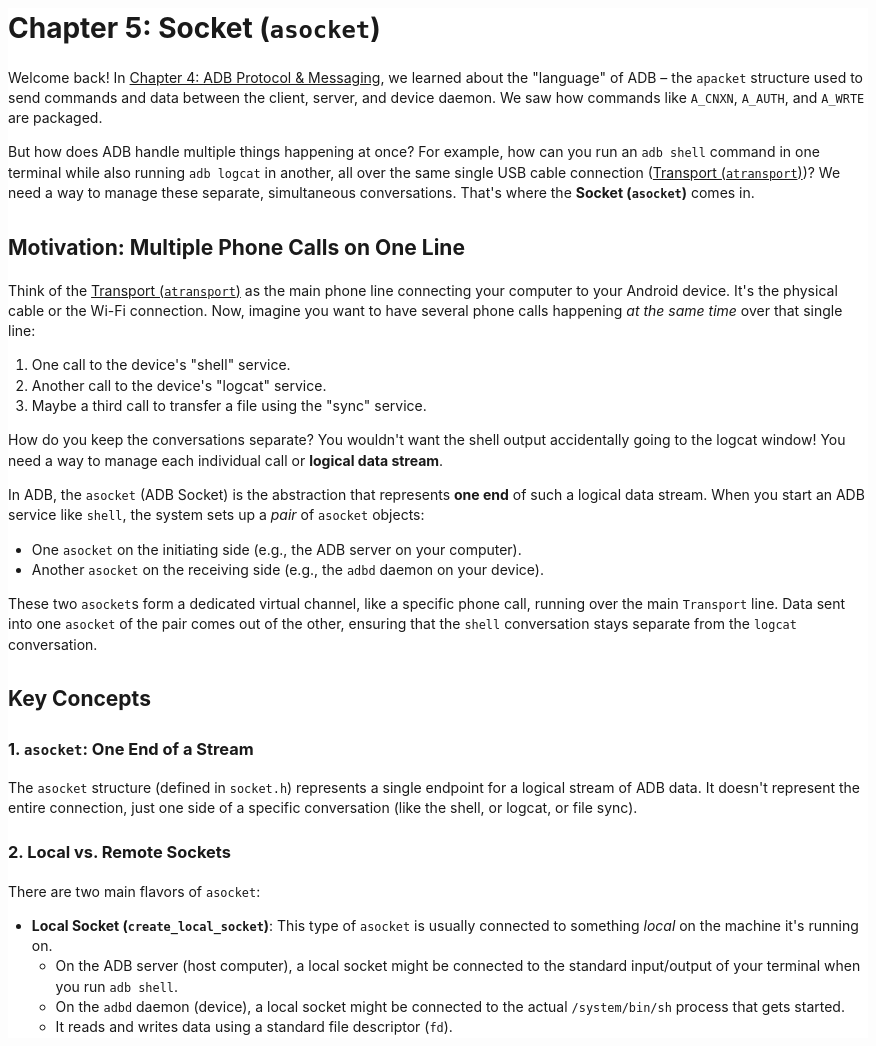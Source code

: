 # Chapter 5: Socket (`asocket`)

Welcome back! In [Chapter 4: ADB Protocol & Messaging](04_adb_protocol___messaging.md), we learned about the "language" of ADB – the `apacket` structure used to send commands and data between the client, server, and device daemon. We saw how commands like `A_CNXN`, `A_AUTH`, and `A_WRTE` are packaged.

But how does ADB handle multiple things happening at once? For example, how can you run an `adb shell` command in one terminal while also running `adb logcat` in another, all over the same single USB cable connection ([Transport (`atransport`)](02_transport___atransport__.md))? We need a way to manage these separate, simultaneous conversations. That's where the **Socket (`asocket`)** comes in.

## Motivation: Multiple Phone Calls on One Line

Think of the [Transport (`atransport`)](02_transport___atransport__.md) as the main phone line connecting your computer to your Android device. It's the physical cable or the Wi-Fi connection. Now, imagine you want to have several phone calls happening *at the same time* over that single line:

1.  One call to the device's "shell" service.
2.  Another call to the device's "logcat" service.
3.  Maybe a third call to transfer a file using the "sync" service.

How do you keep the conversations separate? You wouldn't want the shell output accidentally going to the logcat window! You need a way to manage each individual call or **logical data stream**.

In ADB, the `asocket` (ADB Socket) is the abstraction that represents **one end** of such a logical data stream. When you start an ADB service like `shell`, the system sets up a *pair* of `asocket` objects:

*   One `asocket` on the initiating side (e.g., the ADB server on your computer).
*   Another `asocket` on the receiving side (e.g., the `adbd` daemon on your device).

These two `asocket`s form a dedicated virtual channel, like a specific phone call, running over the main `Transport` line. Data sent into one `asocket` of the pair comes out of the other, ensuring that the `shell` conversation stays separate from the `logcat` conversation.

## Key Concepts

### 1. `asocket`: One End of a Stream

The `asocket` structure (defined in `socket.h`) represents a single endpoint for a logical stream of ADB data. It doesn't represent the entire connection, just one side of a specific conversation (like the shell, or logcat, or file sync).

### 2. Local vs. Remote Sockets

There are two main flavors of `asocket`:

*   **Local Socket (`create_local_socket`)**: This type of `asocket` is usually connected to something *local* on the machine it's running on.
    *   On the ADB server (host computer), a local socket might be connected to the standard input/output of your terminal when you run `adb shell`.
    *   On the `adbd` daemon (device), a local socket might be connected to the actual `/system/bin/sh` process that gets started.
    *   It reads and writes data using a standard file descriptor (`fd`).
